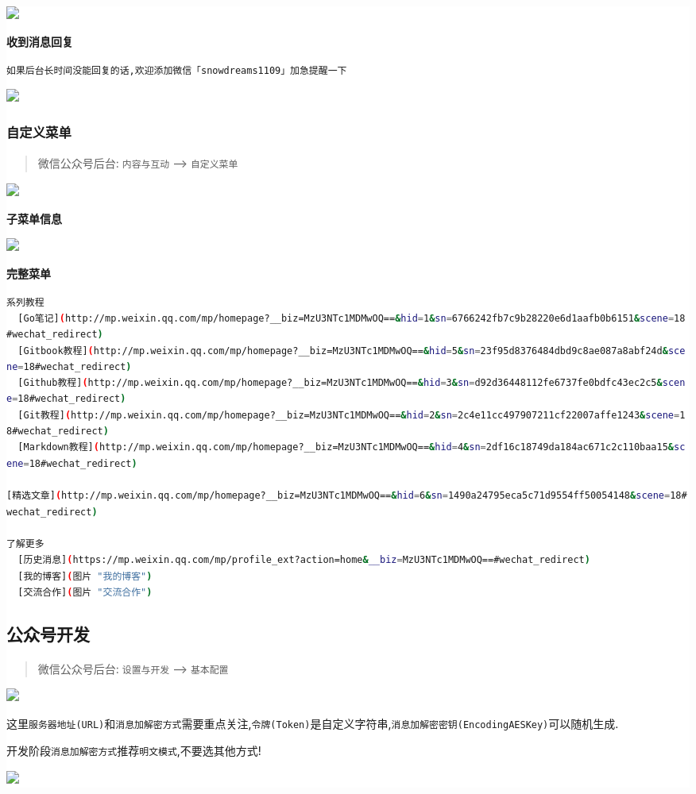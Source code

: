 ![](https://files.mdnice.com/user/71390/e9020170-3b79-404d-ad91-40797c28270e.png)

**收到消息回复**

`如果后台长时间没能回复的话,欢迎添加微信「snowdreams1109」加急提醒一下`

![](https://files.mdnice.com/user/71390/1e4859d9-2ba8-47a9-96c5-c3a136a732e0.png)

### 自定义菜单

> 微信公众号后台: `内容与互动` --> `自定义菜单`

![](https://files.mdnice.com/user/71390/a5c2f40c-9bd9-4c30-a505-c892fdb1bfc1.png)

**子菜单信息**

![](https://files.mdnice.com/user/71390/3774eb72-7f98-42f4-a737-0b86cf1a7d4b.png)

**完整菜单**

```bash
系列教程
  [Go笔记](http://mp.weixin.qq.com/mp/homepage?__biz=MzU3NTc1MDMwOQ==&hid=1&sn=6766242fb7c9b28220e6d1aafb0b6151&scene=18#wechat_redirect)
  [Gitbook教程](http://mp.weixin.qq.com/mp/homepage?__biz=MzU3NTc1MDMwOQ==&hid=5&sn=23f95d8376484dbd9c8ae087a8abf24d&scene=18#wechat_redirect)
  [Github教程](http://mp.weixin.qq.com/mp/homepage?__biz=MzU3NTc1MDMwOQ==&hid=3&sn=d92d36448112fe6737fe0bdfc43ec2c5&scene=18#wechat_redirect)
  [Git教程](http://mp.weixin.qq.com/mp/homepage?__biz=MzU3NTc1MDMwOQ==&hid=2&sn=2c4e11cc497907211cf22007affe1243&scene=18#wechat_redirect)
  [Markdown教程](http://mp.weixin.qq.com/mp/homepage?__biz=MzU3NTc1MDMwOQ==&hid=4&sn=2df16c18749da184ac671c2c110baa15&scene=18#wechat_redirect)

[精选文章](http://mp.weixin.qq.com/mp/homepage?__biz=MzU3NTc1MDMwOQ==&hid=6&sn=1490a24795eca5c71d9554ff50054148&scene=18#wechat_redirect)

了解更多
  [历史消息](https://mp.weixin.qq.com/mp/profile_ext?action=home&__biz=MzU3NTc1MDMwOQ==#wechat_redirect)
  [我的博客](图片 "我的博客")
  [交流合作](图片 "交流合作")
```

## 公众号开发

> 微信公众号后台: `设置与开发` --> `基本配置`

![](https://files.mdnice.com/user/71390/e2420637-2ef9-4302-aa66-fefceb8d8a5c.png)

这里`服务器地址(URL)`和`消息加解密方式`需要重点关注,`令牌(Token)`是自定义字符串,`消息加解密密钥(EncodingAESKey)`可以随机生成.

开发阶段`消息加解密方式`推荐`明文模式`,不要选其他方式!

![](https://files.mdnice.com/user/71390/0589edd9-843f-4239-a52c-44a01be25f0d.png)
